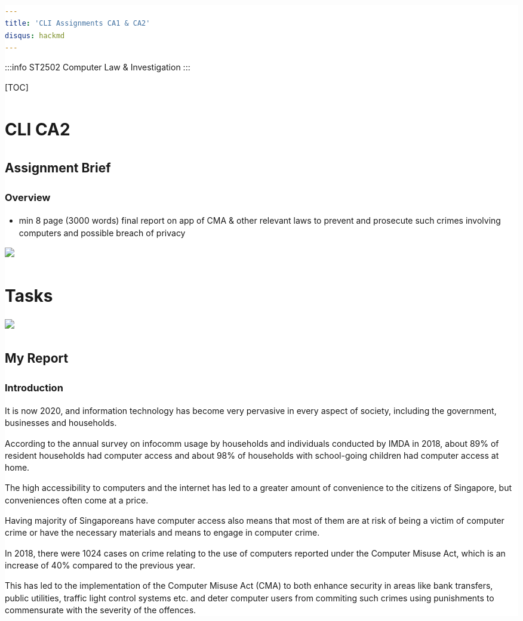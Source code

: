 ```yaml
---
title: 'CLI Assignments CA1 & CA2'
disqus: hackmd
---
```


:::info
ST2502 Computer Law & Investigation
:::

[TOC]


CLI CA2
===
Assignment Brief
---
### Overview
- min 8 page (3000 words) final report on app of CMA & other relevant laws to prevent and prosecute such crimes involving computers and possible breach of privacy

![](https://i.imgur.com/JTG2gU4.png)

# Tasks
![](https://i.imgur.com/AqVneXp.png)



My Report
---
### Introduction
It is now 2020, and information technology has become very pervasive in every aspect of society, including the government, businesses and households.

According to the annual survey on infocomm usage by households and individuals conducted by IMDA in 2018, about 89% of resident households had computer access and about 98% of households with school-going children had computer access at home. 

The high accessibility to computers and the internet has led to a greater amount of convenience to the citizens of Singapore, but conveniences often come at a price.

Having majority of Singaporeans have computer access also means that most of them are at risk of being a victim of computer crime or have the necessary materials and means to engage in computer crime.

In 2018, there were 1024 cases on crime relating to the use of computers reported under the Computer Misuse Act, which is an increase of 40% compared to the previous year.

This has led to the implementation of the Computer Misuse Act (CMA) to both enhance security in areas like bank transfers, public utilities, traffic light control systems etc. and deter computer users from commiting such crimes using punishments to commensurate with the severity of the offences.
